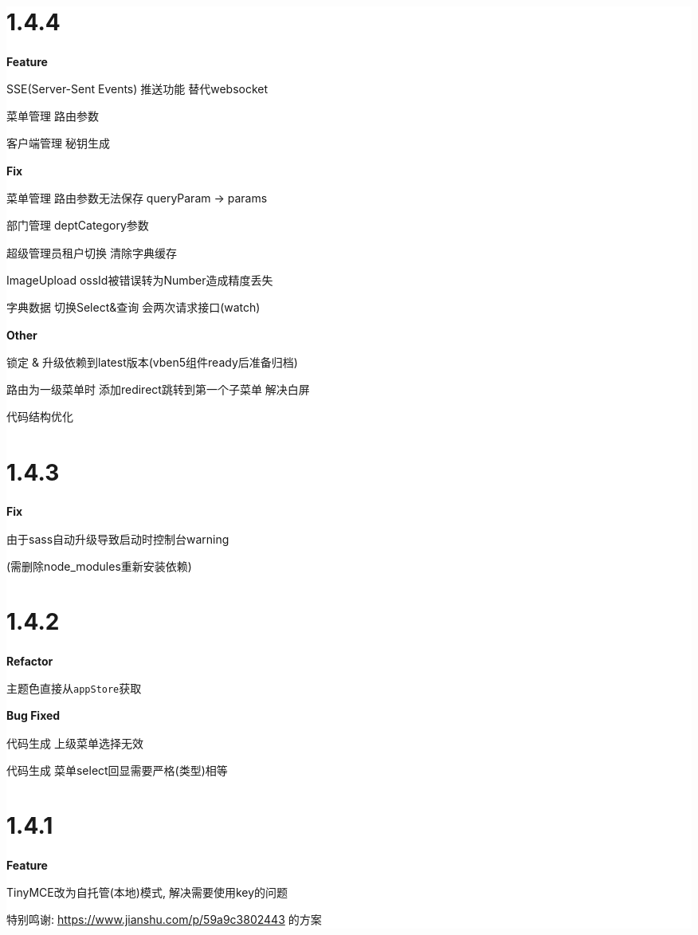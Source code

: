 # 1.4.4

**Feature**

SSE(Server-Sent Events) 推送功能 替代websocket

菜单管理 路由参数

客户端管理 秘钥生成

**Fix**

菜单管理 路由参数无法保存 queryParam -> params

部门管理 deptCategory参数

超级管理员租户切换 清除字典缓存

ImageUpload ossId被错误转为Number造成精度丢失

字典数据 切换Select&查询 会两次请求接口(watch)

**Other**

锁定 & 升级依赖到latest版本(vben5组件ready后准备归档)

路由为一级菜单时 添加redirect跳转到第一个子菜单 解决白屏

代码结构优化

# 1.4.3

**Fix**

由于sass自动升级导致启动时控制台warning

(需删除node_modules重新安装依赖)

# 1.4.2

**Refactor**

主题色直接从`appStore`获取

**Bug Fixed**

代码生成 上级菜单选择无效

代码生成 菜单select回显需要严格(类型)相等

# 1.4.1

**Feature**

TinyMCE改为自托管(本地)模式, 解决需要使用key的问题

特别鸣谢: https://www.jianshu.com/p/59a9c3802443 的方案
